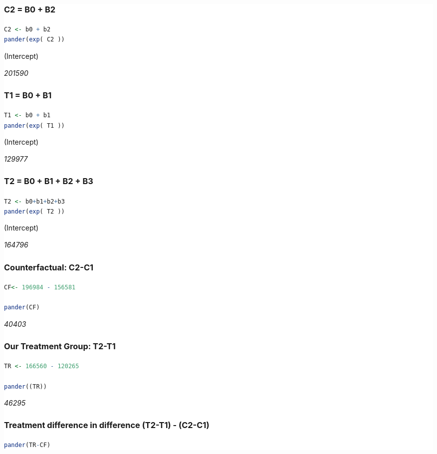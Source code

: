 ### C2 = B0 + B2 

```r 
C2 <- b0 + b2
pander(exp( C2 ))
```

 (Intercept) 

  _201590_   



### T1 = B0 + B1 

```r 
T1 <- b0 + b1
pander(exp( T1 ))
```

 (Intercept) 

  _129977_    


### T2 = B0 + B1 + B2 + B3 

```r 
T2 <- b0+b1+b2+b3
pander(exp( T2 ))
```

 (Intercept) 

  _164796_   


### Counterfactual: C2-C1

```r 
CF<- 196984 - 156581

pander(CF)
```
_40403_

### Our Treatment Group: T2-T1

```r 
TR <- 166560 - 120265

pander((TR))
```
_46295_

### Treatment difference in difference (T2-T1) - (C2-C1)

```r 
pander(TR-CF)
```
